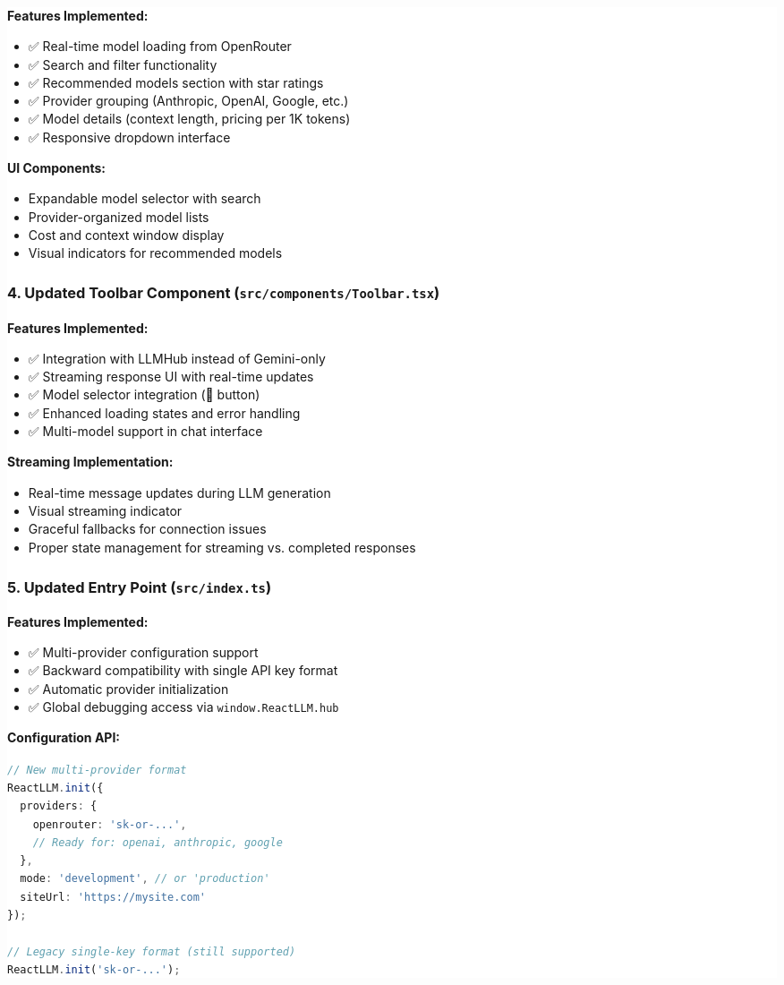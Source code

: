 **Features Implemented:**
- ✅ Real-time model loading from OpenRouter
- ✅ Search and filter functionality
- ✅ Recommended models section with star ratings
- ✅ Provider grouping (Anthropic, OpenAI, Google, etc.)
- ✅ Model details (context length, pricing per 1K tokens)
- ✅ Responsive dropdown interface

**UI Components:**
- Expandable model selector with search
- Provider-organized model lists
- Cost and context window display
- Visual indicators for recommended models

### 4. Updated Toolbar Component (`src/components/Toolbar.tsx`)

**Features Implemented:**
- ✅ Integration with LLMHub instead of Gemini-only
- ✅ Streaming response UI with real-time updates
- ✅ Model selector integration (🤖 button)
- ✅ Enhanced loading states and error handling
- ✅ Multi-model support in chat interface

**Streaming Implementation:**
- Real-time message updates during LLM generation
- Visual streaming indicator
- Graceful fallbacks for connection issues
- Proper state management for streaming vs. completed responses

### 5. Updated Entry Point (`src/index.ts`)

**Features Implemented:**
- ✅ Multi-provider configuration support
- ✅ Backward compatibility with single API key format
- ✅ Automatic provider initialization
- ✅ Global debugging access via `window.ReactLLM.hub`

**Configuration API:**
```typescript
// New multi-provider format
ReactLLM.init({
  providers: {
    openrouter: 'sk-or-...',
    // Ready for: openai, anthropic, google
  },
  mode: 'development', // or 'production'
  siteUrl: 'https://mysite.com'
});

// Legacy single-key format (still supported)
ReactLLM.init('sk-or-...');
```
